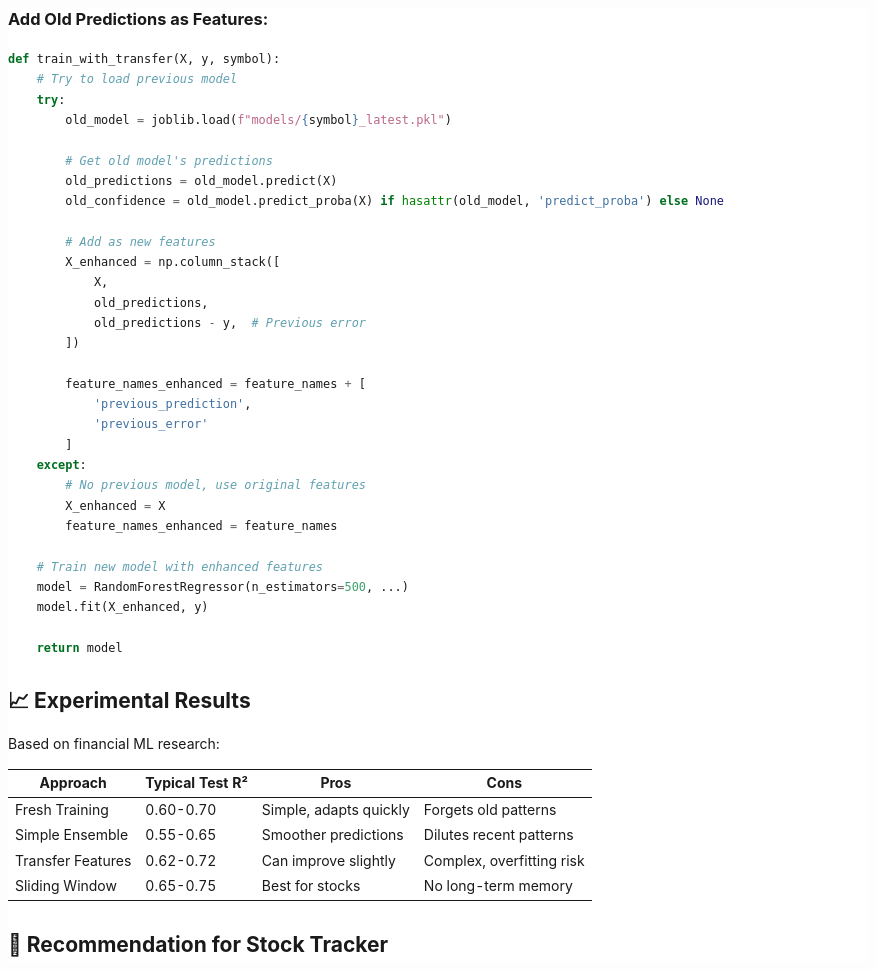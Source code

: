 ### Add Old Predictions as Features:
```python
def train_with_transfer(X, y, symbol):
    # Try to load previous model
    try:
        old_model = joblib.load(f"models/{symbol}_latest.pkl")
        
        # Get old model's predictions
        old_predictions = old_model.predict(X)
        old_confidence = old_model.predict_proba(X) if hasattr(old_model, 'predict_proba') else None
        
        # Add as new features
        X_enhanced = np.column_stack([
            X,
            old_predictions,
            old_predictions - y,  # Previous error
        ])
        
        feature_names_enhanced = feature_names + [
            'previous_prediction',
            'previous_error'
        ]
    except:
        # No previous model, use original features
        X_enhanced = X
        feature_names_enhanced = feature_names
    
    # Train new model with enhanced features
    model = RandomForestRegressor(n_estimators=500, ...)
    model.fit(X_enhanced, y)
    
    return model
```

## 📈 Experimental Results

Based on financial ML research:

| Approach | Typical Test R² | Pros | Cons |
|----------|----------------|------|------|
| Fresh Training | 0.60-0.70 | Simple, adapts quickly | Forgets old patterns |
| Simple Ensemble | 0.55-0.65 | Smoother predictions | Dilutes recent patterns |
| Transfer Features | 0.62-0.72 | Can improve slightly | Complex, overfitting risk |
| Sliding Window | 0.65-0.75 | Best for stocks | No long-term memory |

## 🎯 Recommendation for Stock Tracker
